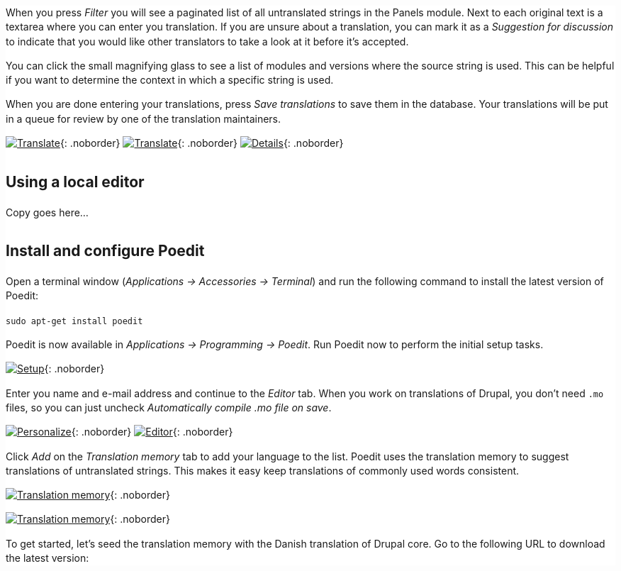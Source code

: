When you press *Filter* you will see a paginated list of all untranslated strings in the Panels module. Next to each original text is a textarea where you can enter you translation. If you are unsure about a translation, you can mark it as a *Suggestion for discussion* to indicate that you would like other translators to take a look at it before it’s accepted.

You can click the small magnifying glass to see a list of modules and versions where the source string is used. This can be helpful if you want to determine the context in which a specific string is used.

When you are done entering your translations, press *Save translations* to save them in the database. Your translations will be put in a queue for review by one of the translation maintainers.

[![Translate](/assets/screenshots/localizing-drupal/03-da-translate.png)](/assets/screenshots/localizing-drupal/03-da-translate.png){: .noborder}
[![Translate](/assets/screenshots/localizing-drupal/04-da-translate-panels.png)](/assets/screenshots/localizing-drupal/04-da-translate-panels.png){: .noborder}
[![Details](/assets/screenshots/localizing-drupal/05-da-translate-details.png)](/assets/screenshots/localizing-drupal/05-da-translate-details.png){: .noborder}

## Using a local editor

Copy goes here…

## Install and configure Poedit
 
Open a terminal window (*Applications → Accessories → Terminal*) and run the following command to install the latest version of Poedit:

    sudo apt-get install poedit

Poedit is now available in *Applications → Programming → Poedit*. Run Poedit now to perform the initial setup tasks.

[![Setup](/assets/screenshots/localizing-drupal/06-poedit-setup.png)](/assets/screenshots/localizing-drupal/06-poedit-setup.png){: .noborder}

Enter you name and e-mail address and continue to the *Editor* tab. When you work on translations of Drupal, you don’t need `.mo` files, so you can just uncheck *Automatically compile .mo file on save*.

[![Personalize](/assets/screenshots/localizing-drupal/07-poedit-personalize.png)](/assets/screenshots/localizing-drupal/07-poedit-personalize.png){: .noborder}
 [![Editor](/assets/screenshots/localizing-drupal/08-poedit-editor.png)](/assets/screenshots/localizing-drupal/08-poedit-editor.png){: .noborder}

Click *Add* on the *Translation memory* tab to add your language to the list. Poedit uses the translation memory to suggest translations of untranslated strings. This makes it easy keep translations of commonly used words consistent.

[![Translation memory](/assets/screenshots/localizing-drupal/09-poedit-tm-add.png)](/assets/screenshots/localizing-drupal/09-poedit-tm-add.png){: .noborder}

[![Translation memory](/assets/screenshots/localizing-drupal/10-poedit-tm.png)](/assets/screenshots/localizing-drupal/10-poedit-tm.png){: .noborder}

To get started, let’s seed the translation memory with the Danish translation of Drupal core. Go to the following URL to download the latest version:

